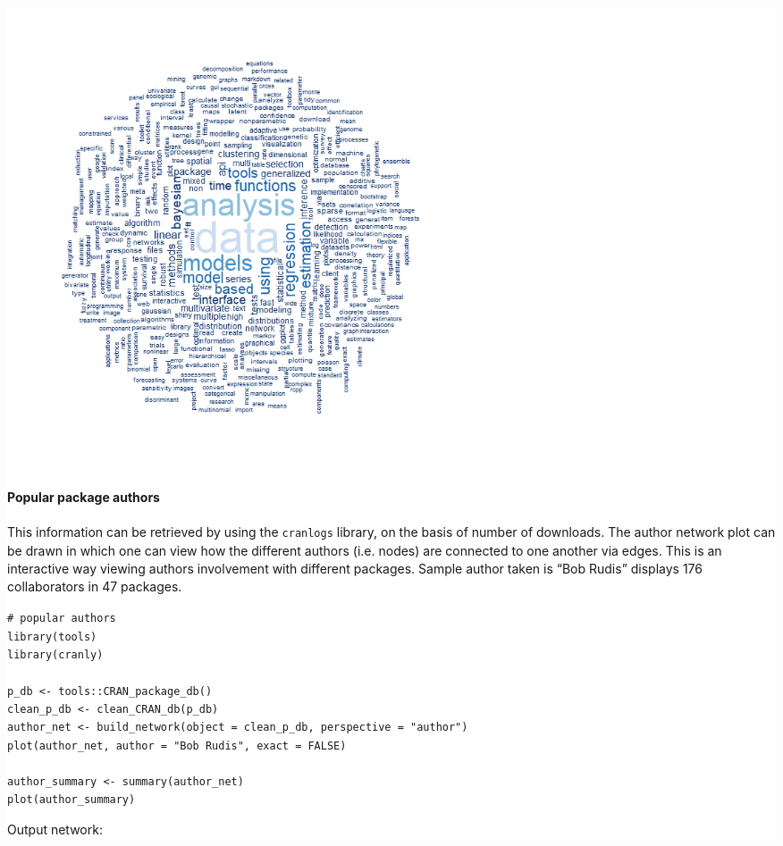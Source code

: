 <img src="Images/word_cloud.png" height="60%" width="60%"> <br>

#### **Popular package authors**

This information can be retrieved by using the `cranlogs` library, on the basis of number of downloads. The author network plot can be drawn in which one can view how the different authors (i.e. nodes) are connected to one another via edges. This is an interactive way viewing authors involvement with different packages. Sample author taken is “Bob Rudis” displays 176 collaborators in 47 packages.

```
# popular authors
library(tools)
library(cranly)

p_db <- tools::CRAN_package_db()
clean_p_db <- clean_CRAN_db(p_db)
author_net <- build_network(object = clean_p_db, perspective = "author")
plot(author_net, author = "Bob Rudis", exact = FALSE)

author_summary <- summary(author_net)
plot(author_summary)
```
Output network: <br>